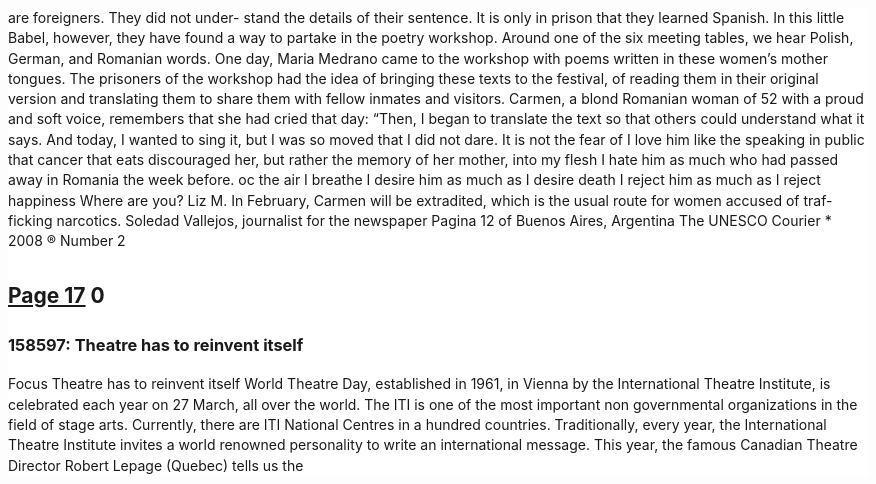 are foreigners. They did not under- 
stand the details of their sentence. 
It is only in prison that they learned Spanish. 
In this little Babel, however, they have found a 
way to partake in the poetry workshop. Around one of 
the six meeting tables, we hear Polish, German, and 
Romanian words. One day, Maria Medrano came to the 
workshop with poems written in these women’s 
mother tongues. The prisoners of the workshop had 
the idea of bringing these texts to the festival, of 
reading them in their original version and translating 
them to share them with fellow inmates and visitors. 
Carmen, a blond Romanian woman of 52 with a 
proud and soft voice, remembers that she had cried 
that day: “Then, I began to translate the text so that 
others could understand what it says. And today, I 
wanted to sing it, but I was so moved that I did not 
dare. It is not the fear of I love him like the 
speaking in public that 
cancer that eats discouraged her, but rather 
the memory of her mother, into my flesh 
I hate him as much who had passed away in 
Romania the week before. oc the air I breathe 
I desire him as 
much as I desire 
death 
I reject him as 
much as I reject 
happiness 
Where are you? 
Liz M. 
In February, Carmen 
will be extradited, which 
is the usual route for 
women accused of traf- 
ficking narcotics. 
Soledad Vallejos, journalist 
for the newspaper 
Pagina 12 of Buenos 
Aires, Argentina 
The UNESCO Courier * 2008 ® Number 2

## [Page 17](https://demo.humlab.umu.se/courier/158580eng.pdf#page=17) 0

### 158597: Theatre has to reinvent itself

Focus 
Theatre has to reinvent itself 
World Theatre Day, established in 1961, 
in Vienna by the International Theatre 
Institute, is celebrated each year on 
27 March, all over the world. The ITI is one 
of the most important non governmental 
organizations in the field of stage arts. 
Currently, there are ITI National Centres in 
a hundred countries. 
Traditionally, every year, the International 
Theatre Institute invites a world renowned 
personality to write an international 
message. 
This year, the famous Canadian Theatre 
Director Robert Lepage (Quebec) tells us the 